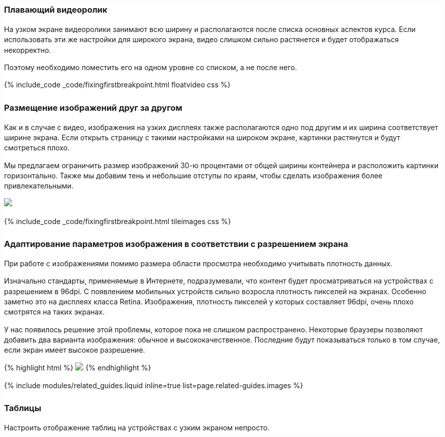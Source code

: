 <video controls poster="images/floatingform.png" style="width: 100%;">
  <source src="videos/floatingform.mov" type="video/mov"></source>
  <source src="videos/floatingform.webm" type="video/webm"></source>
  <p> Ваш браузер не поддерживает проигрывание этого видеоролика.
     <a href="videos/floatingform.mov">Скачать видеоролик</a>
  </p>
</video>

### Плавающий видеоролик

На узком экране видеоролики занимают всю ширину и располагаются после списка основных аспектов курса. Если использовать эти же настройки для широкого экрана, видео слишком сильно растянется и будет отображаться некорректно.

Поэтому необходимо поместить его на одном уровне со списком, а не после него.

{% include_code _code/fixingfirstbreakpoint.html floatvideo css %}

### Размещение изображений друг за другом

Как и в случае с видео, изображения на узких дисплеях также располагаются одно под другим и их ширина соответствует ширине экрана.  Если открыть страницу с такими настройками на широком экране, картинки растянутся и будут смотреться плохо.

Мы предлагаем ограничить размер изображений 30-ю процентами от общей ширины контейнера и расположить картинки горизонтально. Также мы добавим тень и небольшие отступы по краям, чтобы сделать изображения более привлекательными.

<img src="images/imageswide.png" style="width:100%">

{% include_code _code/fixingfirstbreakpoint.html tileimages css %}

### Адаптирование параметров изображения в соответствии с разрешением экрана

При работе с изображениями помимо размера области просмотра необходимо учитывать плотность данных.

Изначально стандарты, применяемые в Интернете, подразумевали, что контент будет просматриваться на устройствах с разрешением в 96dpi.  С появлением мобильных устройств сильно возросла плотность пикселей на экранах. Особенно заметно это на дисплеях класса Retina.  Изображения, плотность пикселей у которых составляет 96dpi, очень плохо смотрятся на таких экранах.

У нас появилось решение этой проблемы, которое пока не слишком распространено.
Некоторые браузеры позволяют добавить два варианта изображения: обычное и высококачественное. Последние будут показываться только в том случае, если экран имеет высокое разрешение.

{% highlight html %}
<img src="photo.png" srcset="photo@2x.png 2x">
{% endhighlight %}

{% include modules/related_guides.liquid inline=true list=page.related-guides.images %}

### Таблицы

Настроить отображение таблиц на устройствах с узким экраном непросто.
